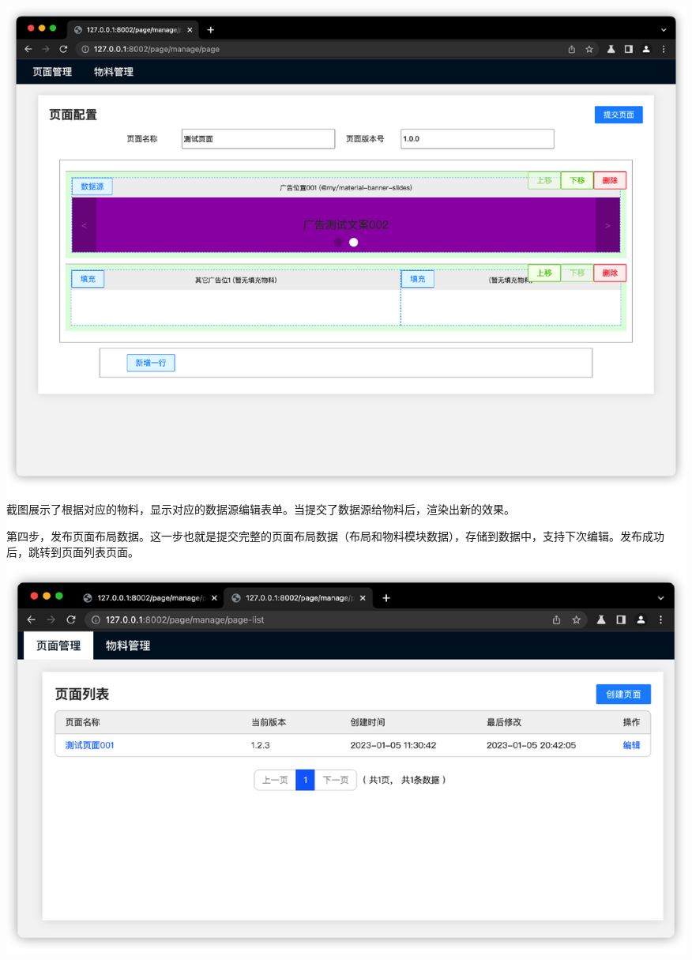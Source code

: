 ![图片](images/621876/065ea15f70d376aff066306e2e0a6a5b.png)

截图展示了根据对应的物料，显示对应的数据源编辑表单。当提交了数据源给物料后，渲染出新的效果。

第四步，发布页面布局数据。这一步也就是提交完整的页面布局数据（布局和物料模块数据），存储到数据中，支持下次编辑。发布成功后，跳转到页面列表页面。

![图片](images/621876/425c3857feaf1db550c1d5097eced411.png)
